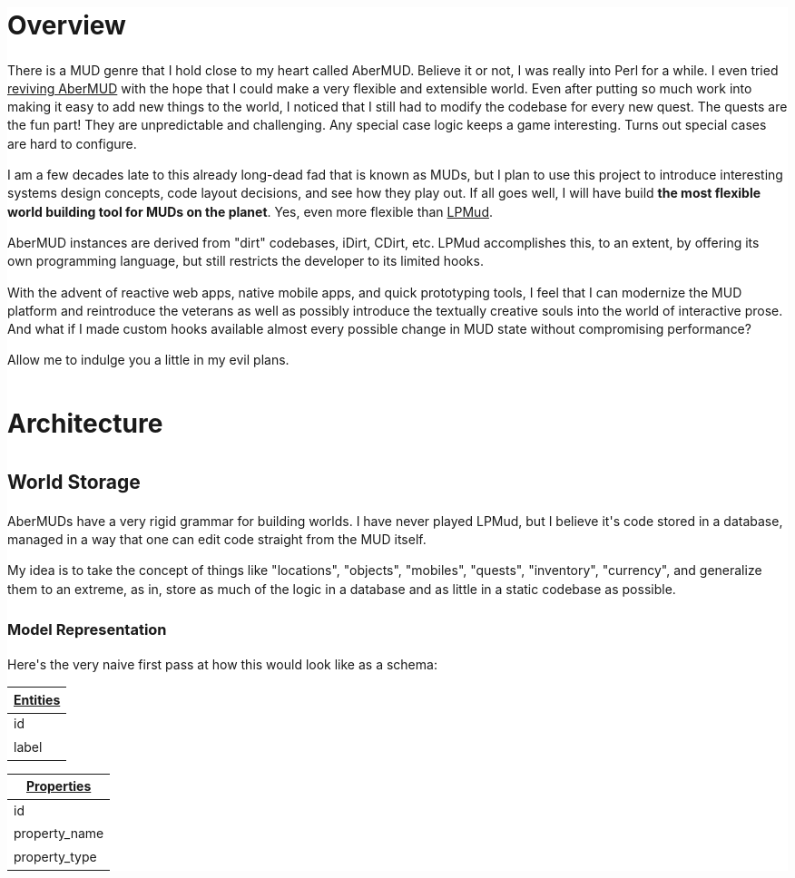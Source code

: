 # Overview

There is a MUD genre that I hold close to my heart called AberMUD. Believe it or not, I was really into Perl for a while. I even tried [reviving AberMUD](https://github.com/jasonmay/abermud) with the hope that I could make a very flexible and extensible world. Even after putting so much work into making it easy to add new things to the world, I noticed that I still had to modify the codebase for every new quest. The quests are the fun part! They are unpredictable and challenging. Any special case logic keeps a game interesting. Turns out special cases are hard to configure.

I am a few decades late to this already long-dead fad that is known as MUDs, but I plan to use this project to introduce interesting systems design concepts, code layout decisions, and see how they play out. If all goes well, I will have build **the most flexible world building tool for MUDs on the planet**. Yes, even more flexible than [LPMud](https://en.wikipedia.org/wiki/LPMud).

AberMUD instances are derived from "dirt" codebases, iDirt, CDirt, etc. LPMud accomplishes this, to an extent, by offering its own programming language, but still restricts the developer to its limited hooks.

With the advent of reactive web apps, native mobile apps, and quick prototyping tools, I feel that I can modernize the MUD platform and reintroduce the veterans as well as possibly introduce the textually creative souls into the world of interactive prose. And what if I made custom hooks available almost every possible change in MUD state without compromising performance?

Allow me to indulge you a little in my evil plans.

# Architecture

## World Storage

AberMUDs have a very rigid grammar for building worlds. I have never played LPMud, but I believe it's code stored in a database, managed in a way that one can edit code straight from the MUD itself.

My idea is to take the concept of things like "locations", "objects", "mobiles", "quests", "inventory", "currency", and generalize them to an extreme, as in, store as much of the logic in a database and as little in a static codebase as possible.

### Model Representation

Here's the very naive first pass at how this would look like as a schema:

| **[Entities](#entities)** |
| ------------ |
| id           |
| label        |

| **[Properties](#properties)** |
| -------------- |
| id             |
| property\_name |
| property\_type |
